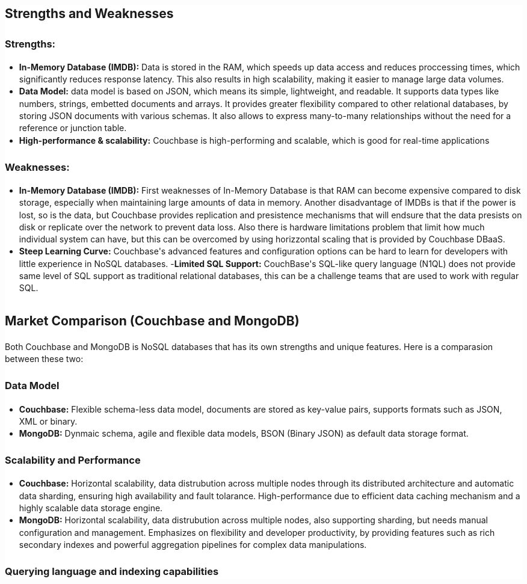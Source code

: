 ## Strengths and Weaknesses

### Strengths:

- **In-Memory Database (IMDB):** Data is stored in the RAM, which speeds up data access and reduces proccessing times, which significantly reduces response latency. This also results in high scalability, making it easier to manage large data volumes.
- **Data Model:** data model is based on JSON, which means its simple, lightweight, and readable. It supports data types like numbers, strings, embetted documents and arrays. It provides greater flexibility compared to other relational databases, by storing JSON documents with various schemas. It also allows to express many-to-many relationships without the need for a reference or junction table.
- **High-performance & scalability:** Couchbase is high-performing and scalable, which is good for real-time applications

### Weaknesses:

- **In-Memory Database (IMDB):** First weaknesses of In-Memory Database is that RAM can become expensive compared to disk storage, especially when maintaining large amounts of data in memory. Another disadvantage of IMDBs is that if the power is lost, so is the data, but Couchbase provides replication and presistence mechanisms that will endsure that the data presists on disk or replicate over the network to prevent data loss. Also there is hardware limitations problem that limit how much individual system can have, but this can be overcomed by using horizzontal scaling that is provided by Couchbase DBaaS.
- **Steep Learning Curve:** Couchbase's advanced features and configuration options can be hard to learn for developers with little experience in NoSQL databases. -**Limited SQL Support:** CouchBase's SQL-like query language (N1QL) does not provide same level of SQL support as traditional relational databases, this can be a challenge teams that are used to work with regular SQL.

## Market Comparison (Couchbase and MongoDB)

Both Couchbase and MongoDB is NoSQL databases that has its own strengths and unique features.
Here is a comparasion between these two:

### Data Model

- **Couchbase:** Flexible schema-less data model, documents are stored as key-value pairs, supports formats such as JSON, XML or binary.
- **MongoDB:** Dynmaic schema, agile and flexible data models, BSON (Binary JSON) as default data storage format.

### Scalability and Performance

- **Couchbase:** Horizontal scalability, data distrubution across multiple nodes through its distributed architecture and automatic data sharding, ensuring high availability and fault tolarance. High-performance due to efficient data caching mechanism and a highly scalable data storage engine.
- **MongoDB:** Horizontal scalability, data distrubution across multiple nodes, also supporting sharding, but needs manual configuration and management. Emphasizes on flexibility and developer productivity, by providing features such as rich secondary indexes and powerful aggregation pipelines for complex data manipulations.

### Querying language and indexing capabilities
